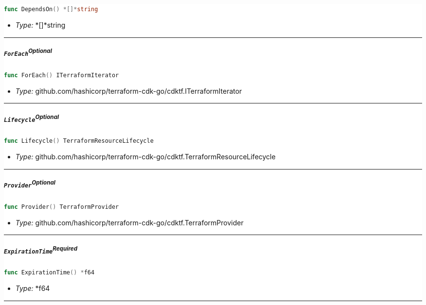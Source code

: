 ```go
func DependsOn() *[]*string
```

- *Type:* *[]*string

---

##### `ForEach`<sup>Optional</sup> <a name="ForEach" id="@cdktf/provider-opentelekomcloud.dataOpentelekomcloudKmsKeyMaterialParametersV1.DataOpentelekomcloudKmsKeyMaterialParametersV1.property.forEach"></a>

```go
func ForEach() ITerraformIterator
```

- *Type:* github.com/hashicorp/terraform-cdk-go/cdktf.ITerraformIterator

---

##### `Lifecycle`<sup>Optional</sup> <a name="Lifecycle" id="@cdktf/provider-opentelekomcloud.dataOpentelekomcloudKmsKeyMaterialParametersV1.DataOpentelekomcloudKmsKeyMaterialParametersV1.property.lifecycle"></a>

```go
func Lifecycle() TerraformResourceLifecycle
```

- *Type:* github.com/hashicorp/terraform-cdk-go/cdktf.TerraformResourceLifecycle

---

##### `Provider`<sup>Optional</sup> <a name="Provider" id="@cdktf/provider-opentelekomcloud.dataOpentelekomcloudKmsKeyMaterialParametersV1.DataOpentelekomcloudKmsKeyMaterialParametersV1.property.provider"></a>

```go
func Provider() TerraformProvider
```

- *Type:* github.com/hashicorp/terraform-cdk-go/cdktf.TerraformProvider

---

##### `ExpirationTime`<sup>Required</sup> <a name="ExpirationTime" id="@cdktf/provider-opentelekomcloud.dataOpentelekomcloudKmsKeyMaterialParametersV1.DataOpentelekomcloudKmsKeyMaterialParametersV1.property.expirationTime"></a>

```go
func ExpirationTime() *f64
```

- *Type:* *f64

---
